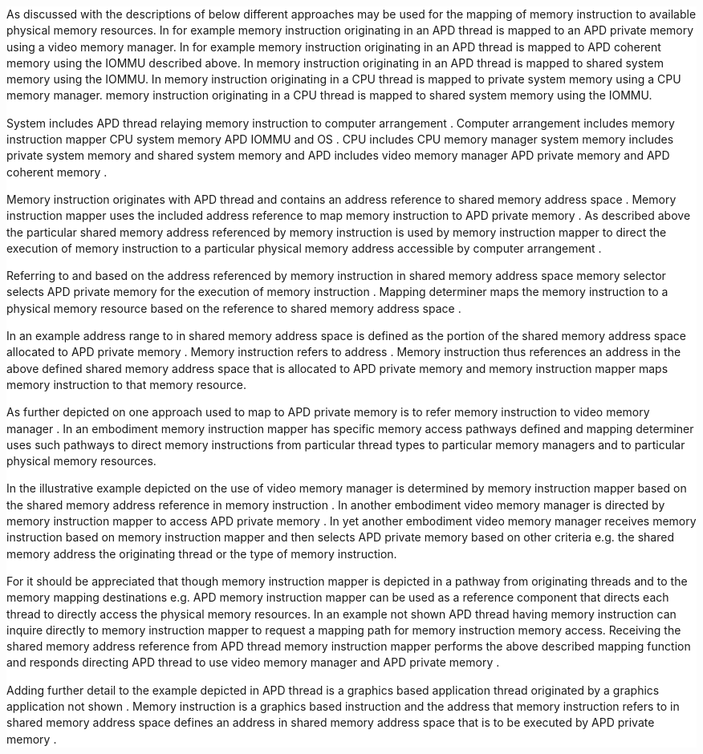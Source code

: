 As discussed with the descriptions of below different approaches may be used for the mapping of memory instruction to available physical memory resources. In for example memory instruction originating in an APD thread is mapped to an APD private memory using a video memory manager. In for example memory instruction originating in an APD thread is mapped to APD coherent memory using the IOMMU described above. In memory instruction originating in an APD thread is mapped to shared system memory using the IOMMU. In memory instruction originating in a CPU thread is mapped to private system memory using a CPU memory manager. memory instruction originating in a CPU thread is mapped to shared system memory using the IOMMU.

System includes APD thread relaying memory instruction to computer arrangement . Computer arrangement includes memory instruction mapper CPU system memory APD IOMMU and OS . CPU includes CPU memory manager system memory includes private system memory and shared system memory and APD includes video memory manager APD private memory and APD coherent memory .

Memory instruction originates with APD thread and contains an address reference to shared memory address space . Memory instruction mapper uses the included address reference to map memory instruction to APD private memory . As described above the particular shared memory address referenced by memory instruction is used by memory instruction mapper to direct the execution of memory instruction to a particular physical memory address accessible by computer arrangement .

Referring to and based on the address referenced by memory instruction in shared memory address space memory selector selects APD private memory for the execution of memory instruction . Mapping determiner maps the memory instruction to a physical memory resource based on the reference to shared memory address space .

In an example address range to in shared memory address space is defined as the portion of the shared memory address space allocated to APD private memory . Memory instruction refers to address . Memory instruction thus references an address in the above defined shared memory address space that is allocated to APD private memory and memory instruction mapper maps memory instruction to that memory resource.

As further depicted on one approach used to map to APD private memory is to refer memory instruction to video memory manager . In an embodiment memory instruction mapper has specific memory access pathways defined and mapping determiner uses such pathways to direct memory instructions from particular thread types to particular memory managers and to particular physical memory resources.

In the illustrative example depicted on the use of video memory manager is determined by memory instruction mapper based on the shared memory address reference in memory instruction . In another embodiment video memory manager is directed by memory instruction mapper to access APD private memory . In yet another embodiment video memory manager receives memory instruction based on memory instruction mapper and then selects APD private memory based on other criteria e.g. the shared memory address the originating thread or the type of memory instruction.

For it should be appreciated that though memory instruction mapper is depicted in a pathway from originating threads and to the memory mapping destinations e.g. APD memory instruction mapper can be used as a reference component that directs each thread to directly access the physical memory resources. In an example not shown APD thread having memory instruction can inquire directly to memory instruction mapper to request a mapping path for memory instruction memory access. Receiving the shared memory address reference from APD thread memory instruction mapper performs the above described mapping function and responds directing APD thread to use video memory manager and APD private memory .

Adding further detail to the example depicted in APD thread is a graphics based application thread originated by a graphics application not shown . Memory instruction is a graphics based instruction and the address that memory instruction refers to in shared memory address space defines an address in shared memory address space that is to be executed by APD private memory .
